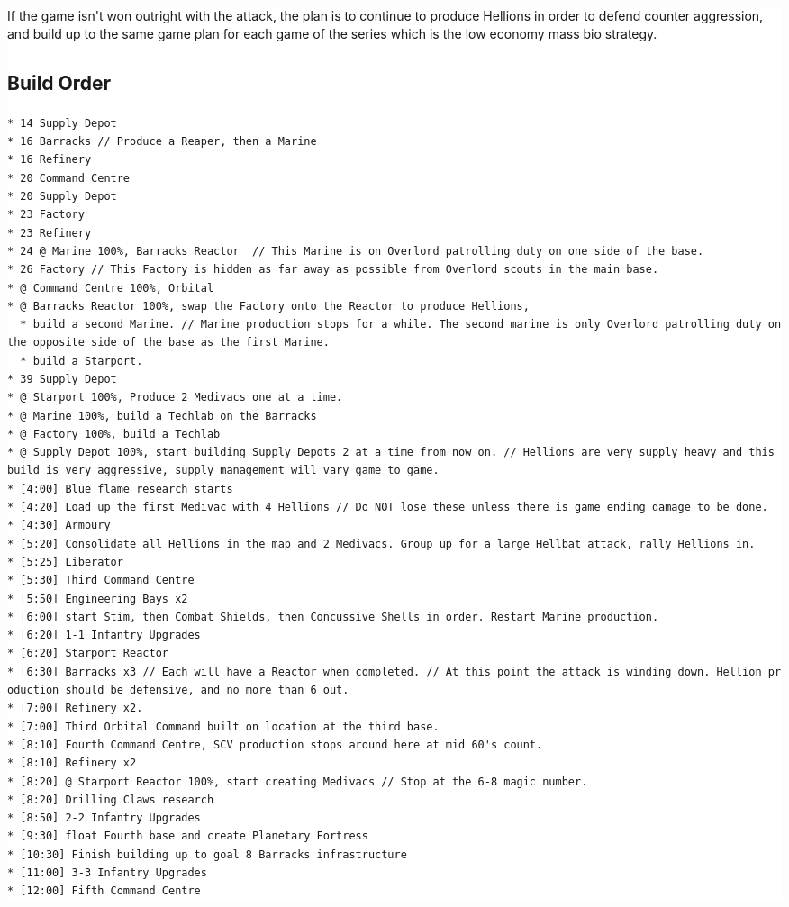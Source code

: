 If the game isn't won outright with the attack, the plan is to continue to produce Hellions in order to defend counter aggression, and build up to the same game plan for each game of the series which is the low economy mass bio strategy.


## Build Order

```
* 14 Supply Depot
* 16 Barracks // Produce a Reaper, then a Marine
* 16 Refinery
* 20 Command Centre
* 20 Supply Depot
* 23 Factory
* 23 Refinery
* 24 @ Marine 100%, Barracks Reactor  // This Marine is on Overlord patrolling duty on one side of the base.
* 26 Factory // This Factory is hidden as far away as possible from Overlord scouts in the main base.
* @ Command Centre 100%, Orbital
* @ Barracks Reactor 100%, swap the Factory onto the Reactor to produce Hellions,
  * build a second Marine. // Marine production stops for a while. The second marine is only Overlord patrolling duty on the opposite side of the base as the first Marine.
  * build a Starport. 
* 39 Supply Depot
* @ Starport 100%, Produce 2 Medivacs one at a time.
* @ Marine 100%, build a Techlab on the Barracks
* @ Factory 100%, build a Techlab
* @ Supply Depot 100%, start building Supply Depots 2 at a time from now on. // Hellions are very supply heavy and this build is very aggressive, supply management will vary game to game.
* [4:00] Blue flame research starts
* [4:20] Load up the first Medivac with 4 Hellions // Do NOT lose these unless there is game ending damage to be done.
* [4:30] Armoury
* [5:20] Consolidate all Hellions in the map and 2 Medivacs. Group up for a large Hellbat attack, rally Hellions in.
* [5:25] Liberator
* [5:30] Third Command Centre
* [5:50] Engineering Bays x2
* [6:00] start Stim, then Combat Shields, then Concussive Shells in order. Restart Marine production.
* [6:20] 1-1 Infantry Upgrades
* [6:20] Starport Reactor
* [6:30] Barracks x3 // Each will have a Reactor when completed. // At this point the attack is winding down. Hellion production should be defensive, and no more than 6 out.
* [7:00] Refinery x2.
* [7:00] Third Orbital Command built on location at the third base.
* [8:10] Fourth Command Centre, SCV production stops around here at mid 60's count.
* [8:10] Refinery x2
* [8:20] @ Starport Reactor 100%, start creating Medivacs // Stop at the 6-8 magic number.
* [8:20] Drilling Claws research
* [8:50] 2-2 Infantry Upgrades
* [9:30] float Fourth base and create Planetary Fortress
* [10:30] Finish building up to goal 8 Barracks infrastructure
* [11:00] 3-3 Infantry Upgrades
* [12:00] Fifth Command Centre
```
